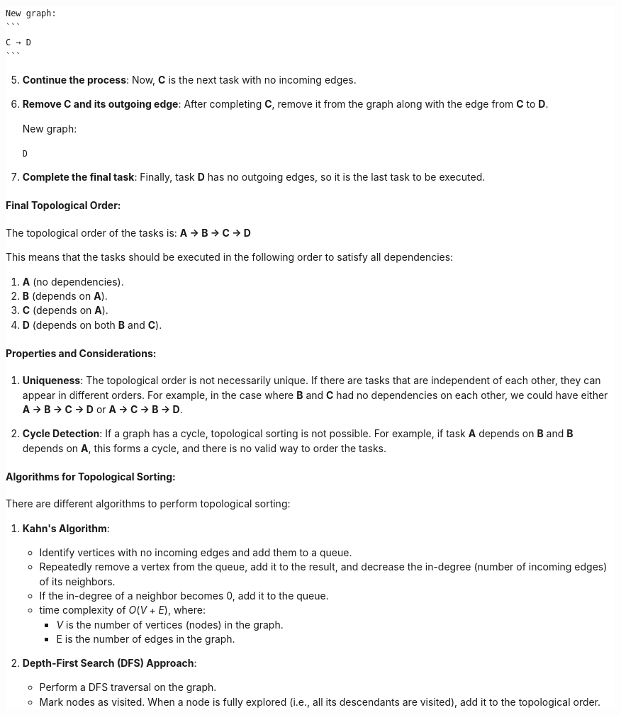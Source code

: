     New graph:
    ```
    C → D
    ```

5. **Continue the process**: Now, **C** is the next task with no incoming edges.

6. **Remove **C** and its outgoing edge**: After completing **C**, remove it from the graph along with the edge from **C** to **D**.

    New graph:
    ```
    D
    ```

7. **Complete the final task**: Finally, task **D** has no outgoing edges, so it is the last task to be executed.

#### Final Topological Order:
The topological order of the tasks is:
**A → B → C → D**

This means that the tasks should be executed in the following order to satisfy all dependencies:
1. **A** (no dependencies).
2. **B** (depends on **A**).
3. **C** (depends on **A**).
4. **D** (depends on both **B** and **C**).

#### Properties and Considerations:

1. **Uniqueness**: The topological order is not necessarily unique. If there are tasks that are independent of each other, they can appear in different orders. For example, in the case where **B** and **C** had no dependencies on each other, we could have either **A → B → C → D** or **A → C → B → D**.
   
2. **Cycle Detection**: If a graph has a cycle, topological sorting is not possible. For example, if task **A** depends on **B** and **B** depends on **A**, this forms a cycle, and there is no valid way to order the tasks.

#### Algorithms for Topological Sorting:
There are different algorithms to perform topological sorting:
1. **Kahn's Algorithm**: 
   - Identify vertices with no incoming edges and add them to a queue.
   - Repeatedly remove a vertex from the queue, add it to the result, and decrease the in-degree (number of incoming edges) of its neighbors.
   - If the in-degree of a neighbor becomes 0, add it to the queue.
   - time complexity of $O(V + E)$, where:
        - $V$ is the number of vertices (nodes) in the graph.
        - E is the number of edges in the graph.

1. **Depth-First Search (DFS) Approach**: 
   - Perform a DFS traversal on the graph.
   - Mark nodes as visited. When a node is fully explored (i.e., all its descendants are visited), add it to the topological order.
